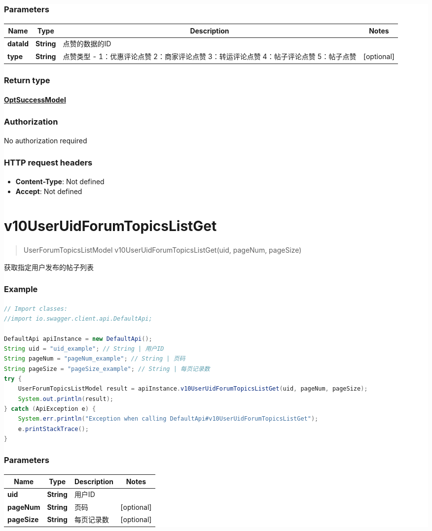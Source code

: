 ### Parameters

Name | Type | Description  | Notes
------------- | ------------- | ------------- | -------------
 **dataId** | **String**| 点赞的数据的ID |
 **type** | **String**| 点赞类型 - 1：优惠评论点赞 2：商家评论点赞 3：转运评论点赞 4：帖子评论点赞 5：帖子点赞 | [optional]

### Return type

[**OptSuccessModel**](OptSuccessModel.md)

### Authorization

No authorization required

### HTTP request headers

 - **Content-Type**: Not defined
 - **Accept**: Not defined

<a name="v10UserUidForumTopicsListGet"></a>
# **v10UserUidForumTopicsListGet**
> UserForumTopicsListModel v10UserUidForumTopicsListGet(uid, pageNum, pageSize)



获取指定用户发布的帖子列表 

### Example
```java
// Import classes:
//import io.swagger.client.api.DefaultApi;

DefaultApi apiInstance = new DefaultApi();
String uid = "uid_example"; // String | 用户ID
String pageNum = "pageNum_example"; // String | 页码
String pageSize = "pageSize_example"; // String | 每页记录数
try {
    UserForumTopicsListModel result = apiInstance.v10UserUidForumTopicsListGet(uid, pageNum, pageSize);
    System.out.println(result);
} catch (ApiException e) {
    System.err.println("Exception when calling DefaultApi#v10UserUidForumTopicsListGet");
    e.printStackTrace();
}
```

### Parameters

Name | Type | Description  | Notes
------------- | ------------- | ------------- | -------------
 **uid** | **String**| 用户ID |
 **pageNum** | **String**| 页码 | [optional]
 **pageSize** | **String**| 每页记录数 | [optional]
